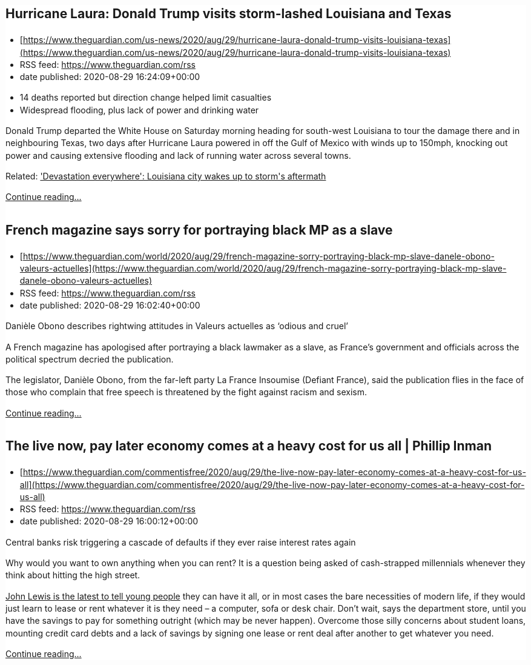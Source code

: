 ## Hurricane Laura: Donald Trump visits storm-lashed Louisiana and Texas
 - [https://www.theguardian.com/us-news/2020/aug/29/hurricane-laura-donald-trump-visits-louisiana-texas](https://www.theguardian.com/us-news/2020/aug/29/hurricane-laura-donald-trump-visits-louisiana-texas)
 - RSS feed: https://www.theguardian.com/rss
 - date published: 2020-08-29 16:24:09+00:00

<ul><li>14 deaths reported but direction change helped limit casualties</li><li>Widespread flooding, plus lack of power and drinking water</li></ul><p>Donald Trump departed the White House on Saturday morning heading for south-west Louisiana to tour the damage there and in neighbouring Texas, two days after Hurricane Laura powered in off the Gulf of Mexico with winds up to 150mph, knocking out power and causing extensive flooding and lack of running water across several towns.</p><p> <span>Related: </span><a href="https://www.theguardian.com/us-news/2020/aug/27/hurricane-laura-louisiana-devastation-lake-charles">'Devastation everywhere': Louisiana city wakes up to storm's aftermath</a> </p> <a href="https://www.theguardian.com/us-news/2020/aug/29/hurricane-laura-donald-trump-visits-louisiana-texas">Continue reading...</a>

## French magazine says sorry for portraying black MP as a slave
 - [https://www.theguardian.com/world/2020/aug/29/french-magazine-sorry-portraying-black-mp-slave-danele-obono-valeurs-actuelles](https://www.theguardian.com/world/2020/aug/29/french-magazine-sorry-portraying-black-mp-slave-danele-obono-valeurs-actuelles)
 - RSS feed: https://www.theguardian.com/rss
 - date published: 2020-08-29 16:02:40+00:00

<p>Danièle Obono describes rightwing attitudes in Valeurs actuelles as ‘odious and cruel’</p><p>A French magazine has apologised after portraying a black lawmaker as a slave, as France’s government and officials across the political spectrum decried the publication.</p><p>The legislator, Danièle Obono, from the far-left party La France Insoumise (Defiant France), said the publication flies in the face of those who complain that free speech is threatened by the fight against racism and sexism.</p> <a href="https://www.theguardian.com/world/2020/aug/29/french-magazine-sorry-portraying-black-mp-slave-danele-obono-valeurs-actuelles">Continue reading...</a>

## The live now, pay later economy comes at a heavy cost for us all | Phillip Inman
 - [https://www.theguardian.com/commentisfree/2020/aug/29/the-live-now-pay-later-economy-comes-at-a-heavy-cost-for-us-all](https://www.theguardian.com/commentisfree/2020/aug/29/the-live-now-pay-later-economy-comes-at-a-heavy-cost-for-us-all)
 - RSS feed: https://www.theguardian.com/rss
 - date published: 2020-08-29 16:00:12+00:00

<p>Central banks risk triggering a cascade of defaults if they ever raise interest rates again</p><p>Why would you want to own anything when you can rent? It is a question being asked of cash-strapped millennials whenever they think about hitting the high street.</p><p><a href="https://www.theguardian.com/business/2020/aug/15/never-knowingly-under-leased-john-lewis-moves-to-rent-out-its-furniture">John Lewis is the latest to tell young people</a> they can have it all, or in most cases the bare necessities of modern life, if they would just learn to lease or rent whatever it is they need – a computer, sofa or desk chair. Don’t wait, says the department store, until you have the savings to pay for something outright (which may be never happen). Overcome those silly concerns about student loans, mounting credit card debts and a lack of savings by signing one lease or rent deal after another to get whatever you need.</p> <a href="https://www.theguardian.com/commentisfree/2020/aug/29/the-live-now-pay-later-economy-comes-at-a-heavy-cost-for-us-all">Continue reading...</a>
